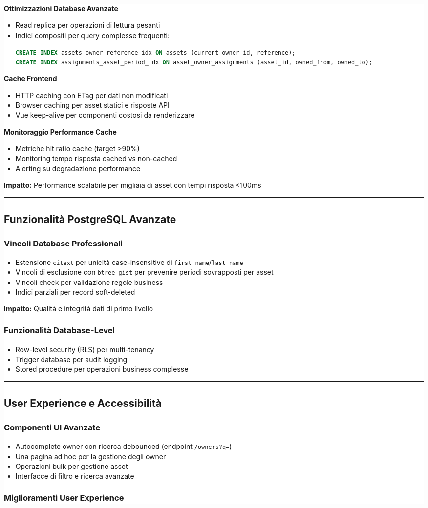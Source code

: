 **Ottimizzazioni Database Avanzate**

- Read replica per operazioni di lettura pesanti
- Indici compositi per query complesse frequenti:
  ```sql
  CREATE INDEX assets_owner_reference_idx ON assets (current_owner_id, reference);
  CREATE INDEX assignments_asset_period_idx ON asset_owner_assignments (asset_id, owned_from, owned_to);
  ```

**Cache Frontend**

- HTTP caching con ETag per dati non modificati
- Browser caching per asset statici e risposte API
- Vue keep-alive per componenti costosi da renderizzare

**Monitoraggio Performance Cache**

- Metriche hit ratio cache (target >90%)
- Monitoring tempo risposta cached vs non-cached
- Alerting su degradazione performance

**Impatto:** Performance scalabile per migliaia di asset con tempi risposta <100ms

---

## Funzionalità PostgreSQL Avanzate

### Vincoli Database Professionali

- Estensione `citext` per unicità case-insensitive di `first_name`/`last_name`
- Vincoli di esclusione con `btree_gist` per prevenire periodi sovrapposti per asset
- Vincoli check per validazione regole business
- Indici parziali per record soft-deleted

**Impatto:** Qualità e integrità dati di primo livello

### Funzionalità Database-Level

- Row-level security (RLS) per multi-tenancy
- Trigger database per audit logging
- Stored procedure per operazioni business complesse

---

## User Experience e Accessibilità

### Componenti UI Avanzate

- Autocomplete owner con ricerca debounced (endpoint `/owners?q=`)
- Una pagina ad hoc per la gestione degli owner
- Operazioni bulk per gestione asset
- Interfacce di filtro e ricerca avanzate

### Miglioramenti User Experience
